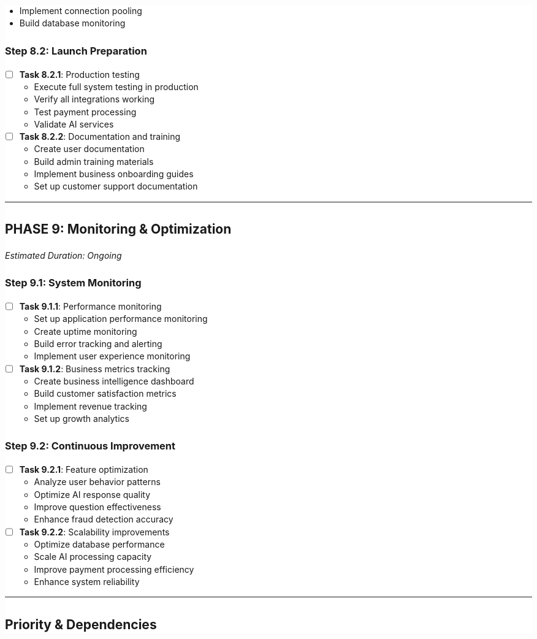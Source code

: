   - Implement connection pooling
  - Build database monitoring

### Step 8.2: Launch Preparation

- [ ] **Task 8.2.1**: Production testing
  - Execute full system testing in production
  - Verify all integrations working
  - Test payment processing
  - Validate AI services
- [ ] **Task 8.2.2**: Documentation and training
  - Create user documentation
  - Build admin training materials
  - Implement business onboarding guides
  - Set up customer support documentation

---

## PHASE 9: Monitoring & Optimization

_Estimated Duration: Ongoing_

### Step 9.1: System Monitoring

- [ ] **Task 9.1.1**: Performance monitoring
  - Set up application performance monitoring
  - Create uptime monitoring
  - Build error tracking and alerting
  - Implement user experience monitoring
- [ ] **Task 9.1.2**: Business metrics tracking
  - Create business intelligence dashboard
  - Build customer satisfaction metrics
  - Implement revenue tracking
  - Set up growth analytics

### Step 9.2: Continuous Improvement

- [ ] **Task 9.2.1**: Feature optimization
  - Analyze user behavior patterns
  - Optimize AI response quality
  - Improve question effectiveness
  - Enhance fraud detection accuracy
- [ ] **Task 9.2.2**: Scalability improvements
  - Optimize database performance
  - Scale AI processing capacity
  - Improve payment processing efficiency
  - Enhance system reliability

---

## Priority & Dependencies
